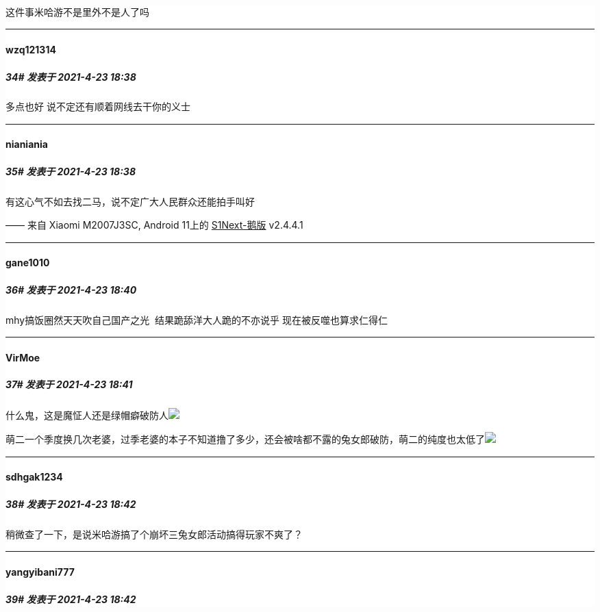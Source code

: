 
这件事米哈游不是里外不是人了吗


*****

####  wzq121314  
##### 34#       发表于 2021-4-23 18:38


多点也好 说不定还有顺着网线去干你的义士


*****

####  nianiania  
##### 35#       发表于 2021-4-23 18:38


有这心气不如去找二马，说不定广大人民群众还能拍手叫好

—— 来自 Xiaomi M2007J3SC, Android 11上的 [S1Next-鹅版](https://github.com/ykrank/S1-Next/releases) v2.4.4.1


*****

####  gane1010  
##### 36#       发表于 2021-4-23 18:40


mhy搞饭圈然天天吹自己国产之光  结果跪舔洋大人跪的不亦说乎 现在被反噬也算求仁得仁


*****

####  VirMoe  
##### 37#       发表于 2021-4-23 18:41


什么鬼，这是魔怔人还是绿帽癖破防人<img src="https://static.saraba1st.com/image/smiley/face2017/018.png" referrerpolicy="no-referrer">

萌二一个季度换几次老婆，过季老婆的本子不知道撸了多少，还会被啥都不露的兔女郎破防，萌二的纯度也太低了<img src="https://static.saraba1st.com/image/smiley/face2017/067.png" referrerpolicy="no-referrer">


*****

####  sdhgak1234  
##### 38#       发表于 2021-4-23 18:42


稍微查了一下，是说米哈游搞了个崩坏三兔女郎活动搞得玩家不爽了？


*****

####  yangyibani777  
##### 39#       发表于 2021-4-23 18:42
